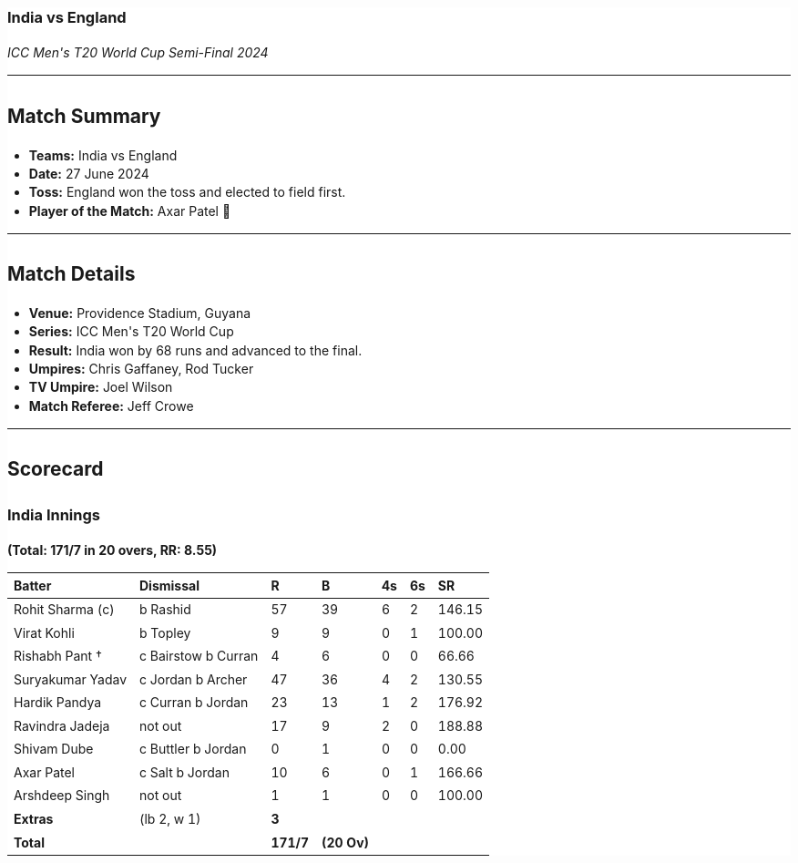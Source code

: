 ### **India vs England**
*ICC Men's T20 World Cup Semi-Final 2024*

---

## **Match Summary**

* **Teams:** India vs England
* **Date:** 27 June 2024
* **Toss:** England won the toss and elected to field first.
* **Player of the Match:** Axar Patel 🏏

---

## **Match Details**

* **Venue:** Providence Stadium, Guyana
* **Series:** ICC Men's T20 World Cup
* **Result:** India won by 68 runs and advanced to the final.
* **Umpires:** Chris Gaffaney, Rod Tucker
* **TV Umpire:** Joel Wilson
* **Match Referee:** Jeff Crowe

---

## **Scorecard**

### **India Innings**
**(Total: 171/7 in 20 overs, RR: 8.55)**

| **Batter** | **Dismissal** | **R** | **B** | **4s** | **6s** | **SR** |
| :---------------------- | :--------------------------- | :---- | :---- | :----- | :----- | :------- |
| Rohit Sharma (c)        | b Rashid                     | 57    | 39    | 6      | 2      | 146.15   |
| Virat Kohli             | b Topley                     | 9     | 9     | 0      | 1      | 100.00   |
| Rishabh Pant †          | c Bairstow b Curran          | 4     | 6     | 0      | 0      | 66.66    |
| Suryakumar Yadav        | c Jordan b Archer            | 47    | 36    | 4      | 2      | 130.55   |
| Hardik Pandya           | c Curran b Jordan            | 23    | 13    | 1      | 2      | 176.92   |
| Ravindra Jadeja         | not out                      | 17    | 9     | 2      | 0      | 188.88   |
| Shivam Dube             | c Buttler b Jordan           | 0     | 1     | 0      | 0      | 0.00     |
| Axar Patel              | c Salt b Jordan              | 10    | 6     | 0      | 1      | 166.66   |
| Arshdeep Singh          | not out                      | 1     | 1     | 0      | 0      | 100.00   |
| **Extras** | (lb 2, w 1)                  | **3** |       |        |        |          |
| **Total** |                              | **171/7** | **(20 Ov)** |        |        |          |
